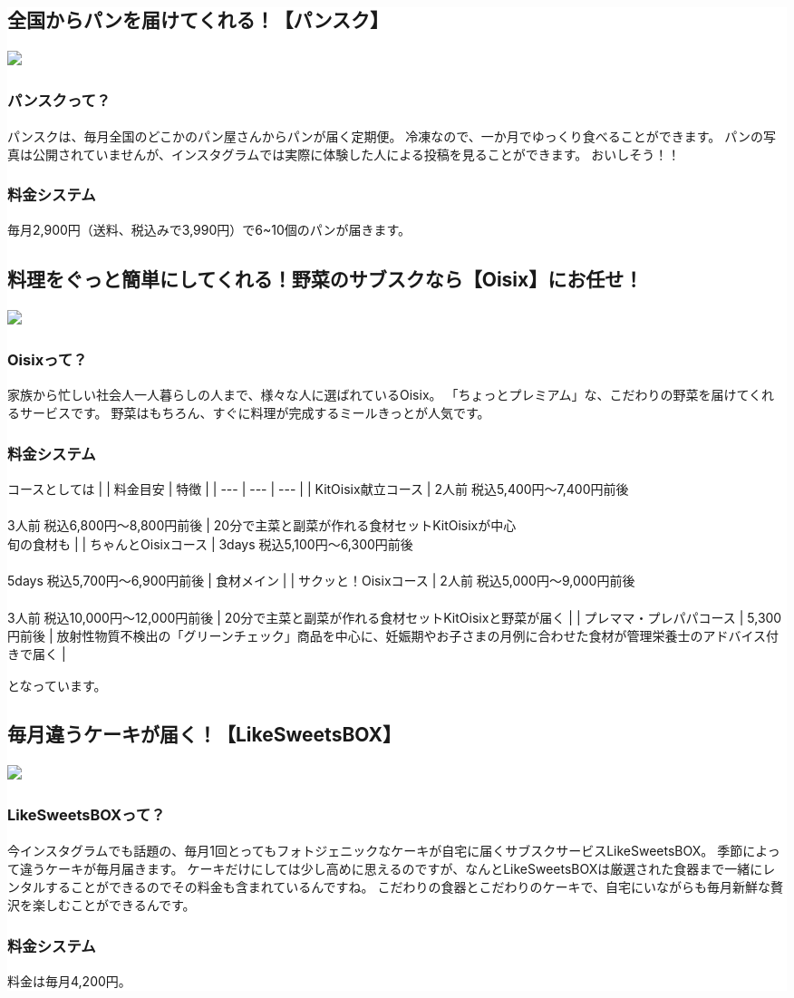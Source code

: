 ## 全国からパンを届けてくれる！【パンスク】
![](https://ucarecdn.com/6cd1417a-c15f-400d-80ee-cafaa5fc6608/)


### パンスクって？
パンスクは、毎月全国のどこかのパン屋さんからパンが届く定期便。
冷凍なので、一か月でゆっくり食べることができます。
パンの写真は公開されていませんが、インスタグラムでは実際に体験した人による投稿を見ることができます。
おいしそう！！

### 料金システム
毎月2,900円（送料、税込みで3,990円）で6~10個のパンが届きます。


## 料理をぐっと簡単にしてくれる！野菜のサブスクなら【Oisix】にお任せ！
![](https://ucarecdn.com/a1ba2488-d965-4493-aecc-a2c340847c37/S__4169774.jpg)
### Oisixって？
家族から忙しい社会人一人暮らしの人まで、様々な人に選ばれているOisix。
「ちょっとプレミアム」な、こだわりの野菜を届けてくれるサービスです。
野菜はもちろん、すぐに料理が完成するミールきっとが人気です。

### 料金システム

コースとしては
|  | 料金目安 | 特徴 |
| --- | --- | --- |
| KitOisix献立コース | 2人前 税込5,400円〜7,400円前後<br><br>3人前 税込6,800円〜8,800円前後 | 20分で主菜と副菜が作れる食材セットKitOisixが中心<br>旬の食材も |
| ちゃんとOisixコース | 3days 税込5,100円〜6,300円前後<br><br>5days 税込5,700円〜6,900円前後 | 食材メイン |
| サクッと！Oisixコース | 2人前 税込5,000円〜9,000円前後<br><br>3人前 税込10,000円〜12,000円前後 | 20分で主菜と副菜が作れる食材セットKitOisixと野菜が届く |
| プレママ・プレパパコース | 5,300円前後 | 放射性物質不検出の「グリーンチェック」商品を中心に、妊娠期やお子さまの月例に合わせた食材が管理栄養士のアドバイス付きで届く |

となっています。


## 毎月違うケーキが届く！【LikeSweetsBOX】
![](https://ucarecdn.com/396e044b-5325-44cc-bc37-dd55e5a1954e/)
### LikeSweetsBOXって？
今インスタグラムでも話題の、毎月1回とってもフォトジェニックなケーキが自宅に届くサブスクサービスLikeSweetsBOX。
季節によって違うケーキが毎月届きます。
ケーキだけにしては少し高めに思えるのですが、なんとLikeSweetsBOXは厳選された食器まで一緒にレンタルすることができるのでその料金も含まれているんですね。
こだわりの食器とこだわりのケーキで、自宅にいながらも毎月新鮮な贅沢を楽しむことができるんです。

### 料金システム
料金は毎月4,200円。
